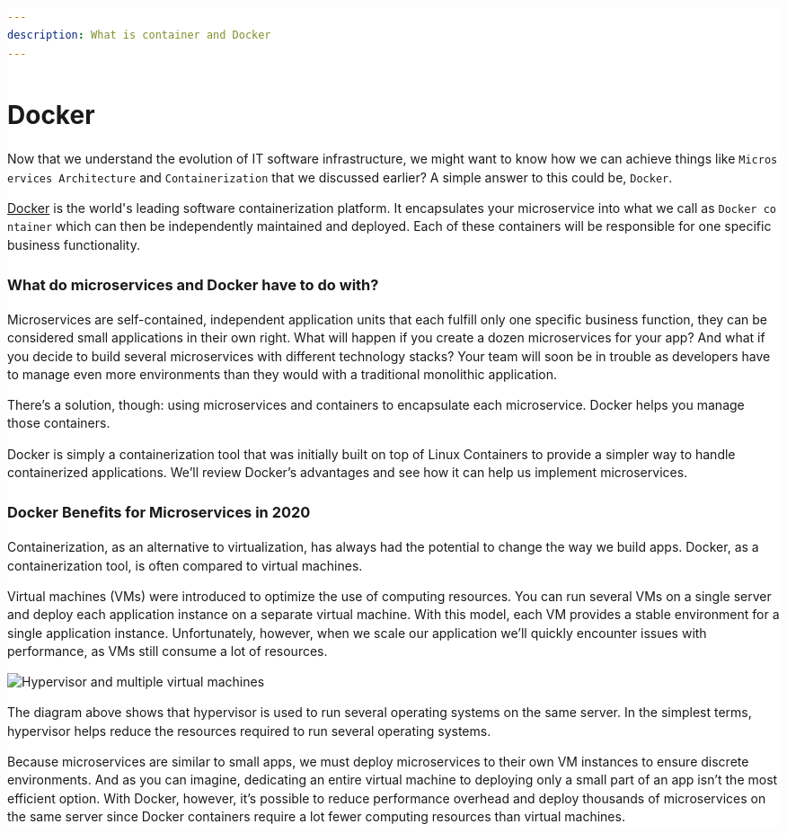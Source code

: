 ```yaml
---
description: What is container and Docker
---
```


# Docker

Now that we understand the evolution of IT software infrastructure, we might want to know how we can achieve things like `Microservices Architecture` and `Containerization` that we discussed earlier? A simple answer to this could be, `Docker`.

[Docker](https://www.docker.com) is the world's leading software containerization platform. It encapsulates your microservice into what we call as `Docker container` which can then be independently maintained and deployed. Each of these containers will be responsible for one specific business functionality.

### What do microservices and Docker have to do with? <a href="article_title_0" id="article_title_0"></a>

Microservices are self-contained, independent application units that each fulfill only one specific business function, they can be considered small applications in their own right. What will happen if you create a dozen microservices for your app? And what if you decide to build several microservices with different technology stacks? Your team will soon be in trouble as developers have to manage even more environments than they would with a traditional monolithic application.

There’s a solution, though: using microservices and containers to encapsulate each microservice. Docker helps you manage those containers.

Docker is simply a containerization tool that was initially built on top of Linux Containers to provide a simpler way to handle containerized applications. We’ll review Docker’s advantages and see how it can help us implement microservices.

### Docker Benefits for Microservices in 2020 <a href="article_title_1" id="article_title_1"></a>

Containerization, as an alternative to virtualization, has always had the potential to change the way we build apps. Docker, as a containerization tool, is often compared to virtual machines.

Virtual machines (VMs) were introduced to optimize the use of computing resources. You can run several VMs on a single server and deploy each application instance on a separate virtual machine. With this model, each VM provides a stable environment for a single application instance. Unfortunately, however, when we scale our application we’ll quickly encounter issues with performance, as VMs still consume a lot of resources.

![Hypervisor and multiple virtual machines](https://rubygarage.s3.amazonaws.com/uploads/article_image/file/584/hypervisor-and-virtual-machines.jpg)

The diagram above shows that hypervisor is used to run several operating systems on the same server. In the simplest terms, hypervisor helps reduce the resources required to run several operating systems.

Because microservices are similar to small apps, we must deploy microservices to their own VM instances to ensure discrete environments. And as you can imagine, dedicating an entire virtual machine to deploying only a small part of an app isn’t the most efficient option. With Docker, however, it’s possible to reduce performance overhead and deploy thousands of microservices on the same server since Docker containers require a lot fewer computing resources than virtual machines.
